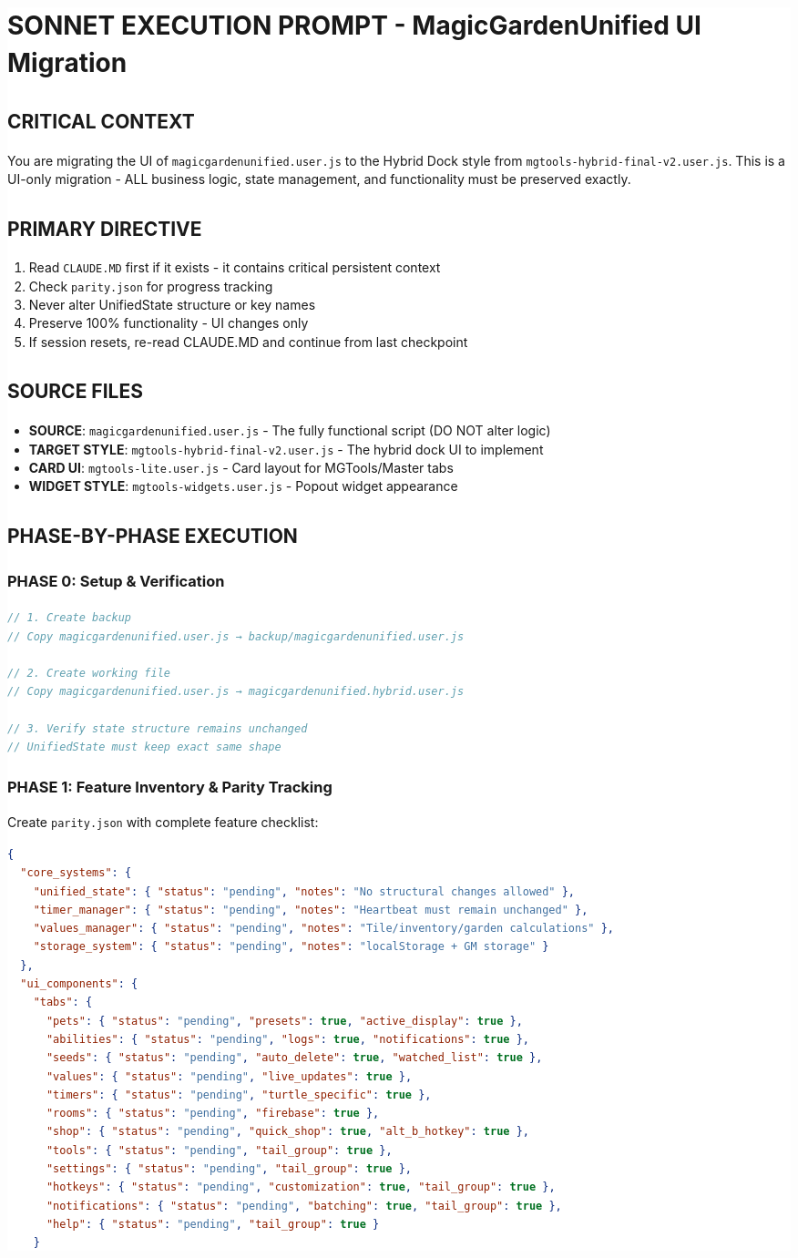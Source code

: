 # SONNET EXECUTION PROMPT - MagicGardenUnified UI Migration

## CRITICAL CONTEXT
You are migrating the UI of `magicgardenunified.user.js` to the Hybrid Dock style from `mgtools-hybrid-final-v2.user.js`. This is a UI-only migration - ALL business logic, state management, and functionality must be preserved exactly.

## PRIMARY DIRECTIVE
1. Read `CLAUDE.MD` first if it exists - it contains critical persistent context
2. Check `parity.json` for progress tracking
3. Never alter UnifiedState structure or key names
4. Preserve 100% functionality - UI changes only
5. If session resets, re-read CLAUDE.MD and continue from last checkpoint

## SOURCE FILES
- **SOURCE**: `magicgardenunified.user.js` - The fully functional script (DO NOT alter logic)
- **TARGET STYLE**: `mgtools-hybrid-final-v2.user.js` - The hybrid dock UI to implement
- **CARD UI**: `mgtools-lite.user.js` - Card layout for MGTools/Master tabs
- **WIDGET STYLE**: `mgtools-widgets.user.js` - Popout widget appearance

## PHASE-BY-PHASE EXECUTION

### PHASE 0: Setup & Verification
```javascript
// 1. Create backup
// Copy magicgardenunified.user.js → backup/magicgardenunified.user.js

// 2. Create working file
// Copy magicgardenunified.user.js → magicgardenunified.hybrid.user.js

// 3. Verify state structure remains unchanged
// UnifiedState must keep exact same shape
```

### PHASE 1: Feature Inventory & Parity Tracking
Create `parity.json` with complete feature checklist:

```json
{
  "core_systems": {
    "unified_state": { "status": "pending", "notes": "No structural changes allowed" },
    "timer_manager": { "status": "pending", "notes": "Heartbeat must remain unchanged" },
    "values_manager": { "status": "pending", "notes": "Tile/inventory/garden calculations" },
    "storage_system": { "status": "pending", "notes": "localStorage + GM storage" }
  },
  "ui_components": {
    "tabs": {
      "pets": { "status": "pending", "presets": true, "active_display": true },
      "abilities": { "status": "pending", "logs": true, "notifications": true },
      "seeds": { "status": "pending", "auto_delete": true, "watched_list": true },
      "values": { "status": "pending", "live_updates": true },
      "timers": { "status": "pending", "turtle_specific": true },
      "rooms": { "status": "pending", "firebase": true },
      "shop": { "status": "pending", "quick_shop": true, "alt_b_hotkey": true },
      "tools": { "status": "pending", "tail_group": true },
      "settings": { "status": "pending", "tail_group": true },
      "hotkeys": { "status": "pending", "customization": true, "tail_group": true },
      "notifications": { "status": "pending", "batching": true, "tail_group": true },
      "help": { "status": "pending", "tail_group": true }
    }
```